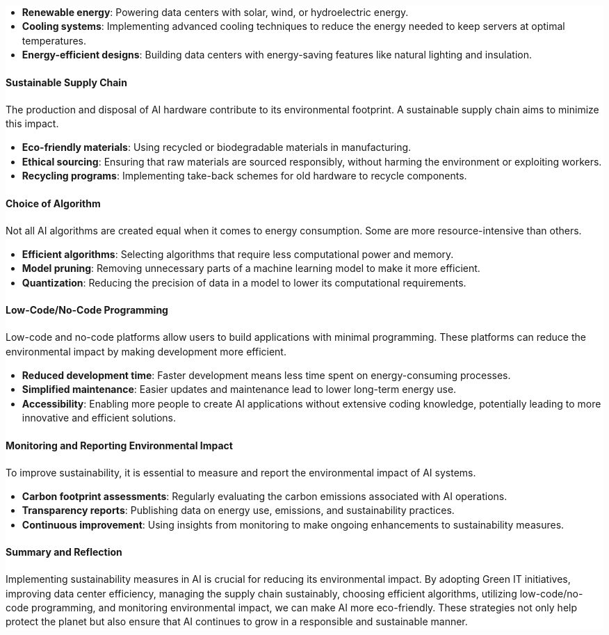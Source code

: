 - **Renewable energy**: Powering data centers with solar, wind, or hydroelectric energy.
- **Cooling systems**: Implementing advanced cooling techniques to reduce the energy needed to keep servers at optimal temperatures.
- **Energy-efficient designs**: Building data centers with energy-saving features like natural lighting and insulation.

#### Sustainable Supply Chain

The production and disposal of AI hardware contribute to its environmental footprint. A sustainable supply chain aims to minimize this impact.

- **Eco-friendly materials**: Using recycled or biodegradable materials in manufacturing.
- **Ethical sourcing**: Ensuring that raw materials are sourced responsibly, without harming the environment or exploiting workers.
- **Recycling programs**: Implementing take-back schemes for old hardware to recycle components.

#### Choice of Algorithm

Not all AI algorithms are created equal when it comes to energy consumption. Some are more resource-intensive than others.

- **Efficient algorithms**: Selecting algorithms that require less computational power and memory.
- **Model pruning**: Removing unnecessary parts of a machine learning model to make it more efficient.
- **Quantization**: Reducing the precision of data in a model to lower its computational requirements.

#### Low-Code/No-Code Programming

Low-code and no-code platforms allow users to build applications with minimal programming. These platforms can reduce the environmental impact by making development more efficient.

- **Reduced development time**: Faster development means less time spent on energy-consuming processes.
- **Simplified maintenance**: Easier updates and maintenance lead to lower long-term energy use.
- **Accessibility**: Enabling more people to create AI applications without extensive coding knowledge, potentially leading to more innovative and efficient solutions.

#### Monitoring and Reporting Environmental Impact

To improve sustainability, it is essential to measure and report the environmental impact of AI systems.

- **Carbon footprint assessments**: Regularly evaluating the carbon emissions associated with AI operations.
- **Transparency reports**: Publishing data on energy use, emissions, and sustainability practices.
- **Continuous improvement**: Using insights from monitoring to make ongoing enhancements to sustainability measures.

#### Summary and Reflection

Implementing sustainability measures in AI is crucial for reducing its environmental impact. By adopting Green IT initiatives, improving data center efficiency, managing the supply chain sustainably, choosing efficient algorithms, utilizing low-code/no-code programming, and monitoring environmental impact, we can make AI more eco-friendly. These strategies not only help protect the planet but also ensure that AI continues to grow in a responsible and sustainable manner.
